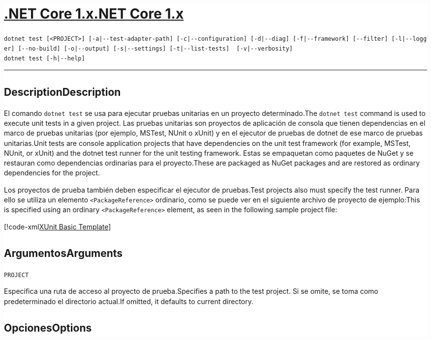 # <a name="net-core-1xtabnetcore1x"></a>[<span data-ttu-id="b970d-108">.NET Core 1.x</span><span class="sxs-lookup"><span data-stu-id="b970d-108">.NET Core 1.x</span></span>](#tab/netcore1x)

```
dotnet test [<PROJECT>] [-a|--test-adapter-path] [-c|--configuration] [-d|--diag] [-f|--framework] [--filter] [-l|--logger] [--no-build] [-o|--output] [-s|--settings] [-t|--list-tests]  [-v|--verbosity]
dotnet test [-h|--help]
```
---

## <a name="description"></a><span data-ttu-id="b970d-109">Description</span><span class="sxs-lookup"><span data-stu-id="b970d-109">Description</span></span>

<span data-ttu-id="b970d-110">El comando `dotnet test` se usa para ejecutar pruebas unitarias en un proyecto determinado.</span><span class="sxs-lookup"><span data-stu-id="b970d-110">The `dotnet test` command is used to execute unit tests in a given project.</span></span> <span data-ttu-id="b970d-111">Las pruebas unitarias son proyectos de aplicación de consola que tienen dependencias en el marco de pruebas unitarias (por ejemplo, MSTest, NUnit o xUnit) y en el ejecutor de pruebas de dotnet de ese marco de pruebas unitarias.</span><span class="sxs-lookup"><span data-stu-id="b970d-111">Unit tests are console application projects that have dependencies on the unit test framework (for example, MSTest, NUnit, or xUnit) and the dotnet test runner for the unit testing framework.</span></span> <span data-ttu-id="b970d-112">Estas se empaquetan como paquetes de NuGet y se restauran como dependencias ordinarias para el proyecto.</span><span class="sxs-lookup"><span data-stu-id="b970d-112">These are packaged as NuGet packages and are restored as ordinary dependencies for the project.</span></span>

<span data-ttu-id="b970d-113">Los proyectos de prueba también deben especificar el ejecutor de pruebas.</span><span class="sxs-lookup"><span data-stu-id="b970d-113">Test projects also must specify the test runner.</span></span> <span data-ttu-id="b970d-114">Para ello se utiliza un elemento `<PackageReference>` ordinario, como se puede ver en el siguiente archivo de proyecto de ejemplo:</span><span class="sxs-lookup"><span data-stu-id="b970d-114">This is specified using an ordinary `<PackageReference>` element, as seen in the following sample project file:</span></span>

[!code-xml[XUnit Basic Template](../../../samples/snippets/csharp/xunit-test/xunit-test.csproj)]

## <a name="arguments"></a><span data-ttu-id="b970d-115">Argumentos</span><span class="sxs-lookup"><span data-stu-id="b970d-115">Arguments</span></span>

`PROJECT`

<span data-ttu-id="b970d-116">Especifica una ruta de acceso al proyecto de prueba.</span><span class="sxs-lookup"><span data-stu-id="b970d-116">Specifies a path to the test project.</span></span> <span data-ttu-id="b970d-117">Si se omite, se toma como predeterminado el directorio actual.</span><span class="sxs-lookup"><span data-stu-id="b970d-117">If omitted, it defaults to current directory.</span></span>

## <a name="options"></a><span data-ttu-id="b970d-118">Opciones</span><span class="sxs-lookup"><span data-stu-id="b970d-118">Options</span></span>
